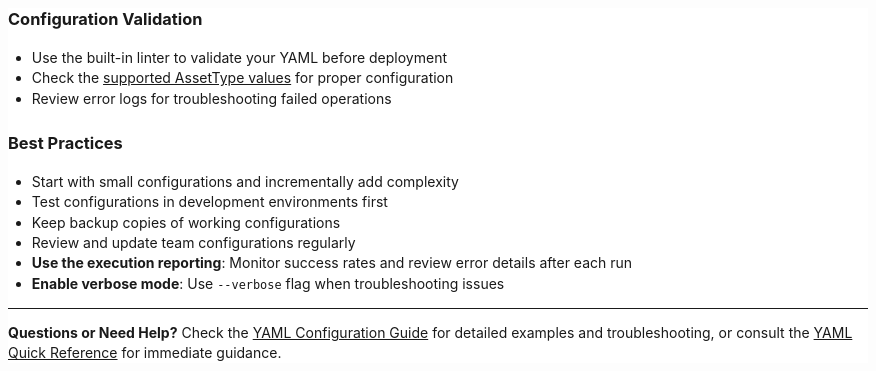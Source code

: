 ### **Configuration Validation**
- Use the built-in linter to validate your YAML before deployment
- Check the [supported AssetType values](#supported-assettype-values) for proper configuration
- Review error logs for troubleshooting failed operations

### **Best Practices**
- Start with small configurations and incrementally add complexity
- Test configurations in development environments first
- Keep backup copies of working configurations
- Review and update team configurations regularly
- **Use the execution reporting**: Monitor success rates and review error details after each run
- **Enable verbose mode**: Use `--verbose` flag when troubleshooting issues

---

**Questions or Need Help?** Check the [YAML Configuration Guide](YAML_CONFIGURATION_GUIDE.md) for detailed examples and troubleshooting, or consult the [YAML Quick Reference](YAML_QUICK_REFERENCE.md) for immediate guidance.
